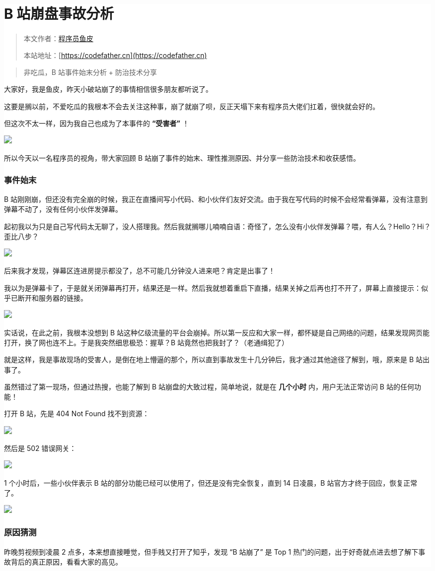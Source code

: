 # B 站崩盘事故分析

> 本文作者：[程序员鱼皮](https://yuyuanweb.feishu.cn/wiki/Abldw5WkjidySxkKxU2cQdAtnah)
>
> 本站地址：[https://codefather.cn](https://codefather.cn)

> 非吃瓜，B 站事件始末分析 + 防治技术分享

大家好，我是鱼皮，昨天小破站崩了的事情相信很多朋友都听说了。

这要是搁以前，不爱吃瓜的我根本不会去关注这种事，崩了就崩了呗，反正天塌下来有程序员大佬们扛着，很快就会好的。

但这次不太一样，因为我自己也成为了本事件的 **“受害者”** ！

![](https://pic.yupi.icu/5563/202311080902075.png)



所以今天以一名程序员的视角，带大家回顾 B 站崩了事件的始末、理性推测原因、并分享一些防治技术和收获感悟。

### 事件始末

B 站刚刚崩，但还没有完全崩的时候，我正在直播间写小代码、和小伙伴们友好交流。由于我在写代码的时候不会经常看弹幕，没有注意到弹幕不动了，没有任何小伙伴发弹幕。

起初我以为只是自己写代码太无聊了，没人搭理我。然后我就搁哪儿喃喃自语：奇怪了，怎么没有小伙伴发弹幕？喂，有人么？Hello？Hi？歪比八步？

![](https://pic.yupi.icu/5563/202311080902998.png)

后来我才发现，弹幕区连进房提示都没了，总不可能几分钟没人进来吧？肯定是出事了！

我以为是弹幕卡了，于是就关闭弹幕再打开，结果还是一样。然后我就想着重启下直播，结果关掉之后再也打不开了，屏幕上直接提示：似乎已断开和服务器的链接。

![](https://pic.yupi.icu/5563/202311080902986.png)

实话说，在此之前，我根本没想到 B 站这种亿级流量的平台会崩掉。所以第一反应和大家一样，都怀疑是自己网络的问题，结果发现网页能打开，换了网也连不上。于是我突然细思极恐：握草？B 站竟然也把我封了？（老通缉犯了）

就是这样，我是事故现场的受害人，是倒在地上懵逼的那个，所以直到事故发生十几分钟后，我才通过其他途径了解到，哦，原来是 B 站出事了。

虽然错过了第一现场，但通过热搜，也能了解到 B 站崩盘的大致过程，简单地说，就是在 **几个小时** 内，用户无法正常访问 B 站的任何功能！

打开 B 站，先是 404 Not Found 找不到资源：

![](https://pic.yupi.icu/5563/202311080902350.png)

然后是 502 错误网关：

![](https://pic.yupi.icu/5563/202311080902148.png)

1 个小时后，一些小伙伴表示 B 站的部分功能已经可以使用了，但还是没有完全恢复，直到 14 日凌晨，B 站官方才终于回应，恢复正常了。

![](https://pic.yupi.icu/5563/202311080902585.png)

### 原因猜测

昨晚剪视频到凌晨 2 点多，本来想直接睡觉，但手贱又打开了知乎，发现 “B 站崩了” 是 Top 1 热门的问题，出于好奇就点进去想了解下事故背后的真正原因，看看大家的高见。

